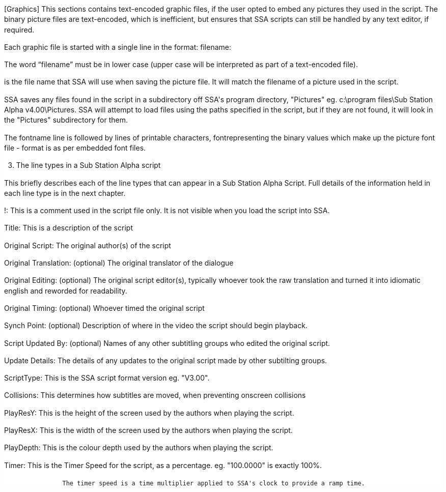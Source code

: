[Graphics]
This sections contains text-encoded graphic files, if the user opted to embed any pictures they used in the script. The binary picture files are text-encoded, which is inefficient, but ensures that SSA scripts can still be handled by any text editor, if required.

Each graphic file is started with a single line in the format:
filename: <name of file>

The word “filename” must be in lower case (upper case will be interpreted as part of a text-encoded file). 
 
<name of file> is the file name that SSA will use when saving the picture file. It will match the filename of a picture used in the script.

SSA saves any files found in the script in a subdirectory off SSA's program directory, "Pictures"
eg. c:\program files\Sub Station Alpha v4.00\Pictures. SSA will attempt to load files using the paths specified in the script, but if they are not found, it will look in the "Pictures" subdirectory for them.

The fontname line is followed by lines of printable characters, fontrepresenting the binary values which make up the picture font file - format is as per embedded font files.

3. The line types in a Sub Station Alpha script


This briefly describes each of the line types that can appear in a Sub Station Alpha Script. Full details of the information held in each line type is in the next chapter.

!:					This is a comment used in the script file only. It is not visible when you load the script into SSA.

Title:				This is a description of the script

Original Script:	The original author(s) of the script

Original Translation:	(optional) The original translator of the dialogue

Original Editing:	(optional) The original script editor(s), typically whoever took the raw translation and turned it into idiomatic english and reworded for readability.

Original Timing:	(optional) Whoever timed the original script

Synch Point:		(optional) Description of where in the video the script should begin playback.

Script Updated By:	(optional) Names of any other subtitling groups who edited the original script.

Update Details:	The details of any updates to the original script made by other subtilting groups.

ScriptType:		This is the SSA script format version eg. "V3.00".

Collisions:		This determines how subtitles are moved, when preventing onscreen collisions

PlayResY:			This is the height of the screen used by the authors when playing the script.

PlayResX:			This is the width of the screen used by the authors when playing the script.

PlayDepth:		This is the colour depth used by the authors when playing the script.

Timer:			This is the Timer Speed for the script, as a percentage.
					eg. "100.0000" is exactly 100%.

					The timer speed is a time multiplier applied to SSA's clock to provide a ramp time.
